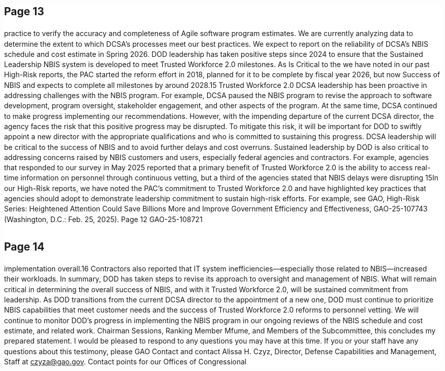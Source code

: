 
## Page 13

practice to verify the accuracy and completeness of Agile software
program estimates.
We are currently analyzing data to determine the extent to which DCSA’s
processes meet our best practices. We expect to report on the reliability
of DCSA’s NBIS schedule and cost estimate in Spring 2026.
DOD leadership has taken positive steps since 2024 to ensure that the
Sustained Leadership
NBIS system is developed to meet Trusted Workforce 2.0 milestones. As
Is Critical to the
we have noted in our past High-Risk reports, the PAC started the reform
effort in 2018, planned for it to be complete by fiscal year 2026, but now
Success of NBIS and
expects to complete all milestones by around 2028.15
Trusted Workforce
2.0 DCSA leadership has been proactive in addressing challenges with the
NBIS program. For example, DCSA paused the NBIS program to revise
the approach to software development, program oversight, stakeholder
engagement, and other aspects of the program. At the same time, DCSA
continued to make progress implementing our recommendations.
However, with the impending departure of the current DCSA director, the
agency faces the risk that this positive progress may be disrupted. To
mitigate this risk, it will be important for DOD to swiftly appoint a new
director with the appropriate qualifications and who is committed to
sustaining this progress. DCSA leadership will be critical to the success of
NBIS and to avoid further delays and cost overruns.
Sustained leadership by DOD is also critical to addressing concerns
raised by NBIS customers and users, especially federal agencies and
contractors. For example, agencies that responded to our survey in May
2025 reported that a primary benefit of Trusted Workforce 2.0 is the ability
to access real-time information on personnel through continuous vetting,
but a third of the agencies stated that NBIS delays were disrupting
15In our High-Risk reports, we have noted the PAC’s commitment to Trusted Workforce
2.0 and have highlighted key practices that agencies should adopt to demonstrate
leadership commitment to sustain high-risk efforts. For example, see GAO, High-Risk
Series: Heightened Attention Could Save Billions More and Improve Government
Efficiency and Effectiveness, GAO-25-107743 (Washington, D.C.: Feb. 25, 2025).
Page 12 GAO-25-108721


## Page 14

implementation overall.16 Contractors also reported that IT system
inefficiencies—especially those related to NBIS—increased their
workloads.
In summary, DOD has taken steps to revise its approach to oversight and
management of NBIS. What will remain critical in determining the overall
success of NBIS, and with it Trusted Workforce 2.0, will be sustained
commitment from leadership. As DOD transitions from the current DCSA
director to the appointment of a new one, DOD must continue to prioritize
NBIS capabilities that meet customer needs and the success of Trusted
Workforce 2.0 reforms to personnel vetting. We will continue to monitor
DOD’s progress in implementing the NBIS program in our ongoing
reviews of the NBIS schedule and cost estimate, and related work.
Chairman Sessions, Ranking Member Mfume, and Members of the
Subcommittee, this concludes my prepared statement. I would be
pleased to respond to any questions you may have at this time.
If you or your staff have any questions about this testimony, please
GAO Contact and
contact Alissa H. Czyz, Director, Defense Capabilities and Management,
Staff
at czyza@gao.gov. Contact points for our Offices of Congressional